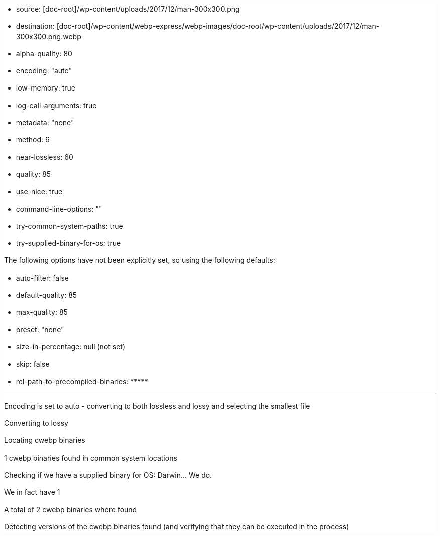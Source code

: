- source: [doc-root]/wp-content/uploads/2017/12/man-300x300.png

- destination: [doc-root]/wp-content/webp-express/webp-images/doc-root/wp-content/uploads/2017/12/man-300x300.png.webp

- alpha-quality: 80

- encoding: "auto"

- low-memory: true

- log-call-arguments: true

- metadata: "none"

- method: 6

- near-lossless: 60

- quality: 85

- use-nice: true

- command-line-options: ""

- try-common-system-paths: true

- try-supplied-binary-for-os: true


The following options have not been explicitly set, so using the following defaults:

- auto-filter: false

- default-quality: 85

- max-quality: 85

- preset: "none"

- size-in-percentage: null (not set)

- skip: false

- rel-path-to-precompiled-binaries: *****

------------


Encoding is set to auto - converting to both lossless and lossy and selecting the smallest file


Converting to lossy

Locating cwebp binaries

1 cwebp binaries found in common system locations

Checking if we have a supplied binary for OS: Darwin... We do.

We in fact have 1

A total of 2 cwebp binaries where found

Detecting versions of the cwebp binaries found (and verifying that they can be executed in the process)
